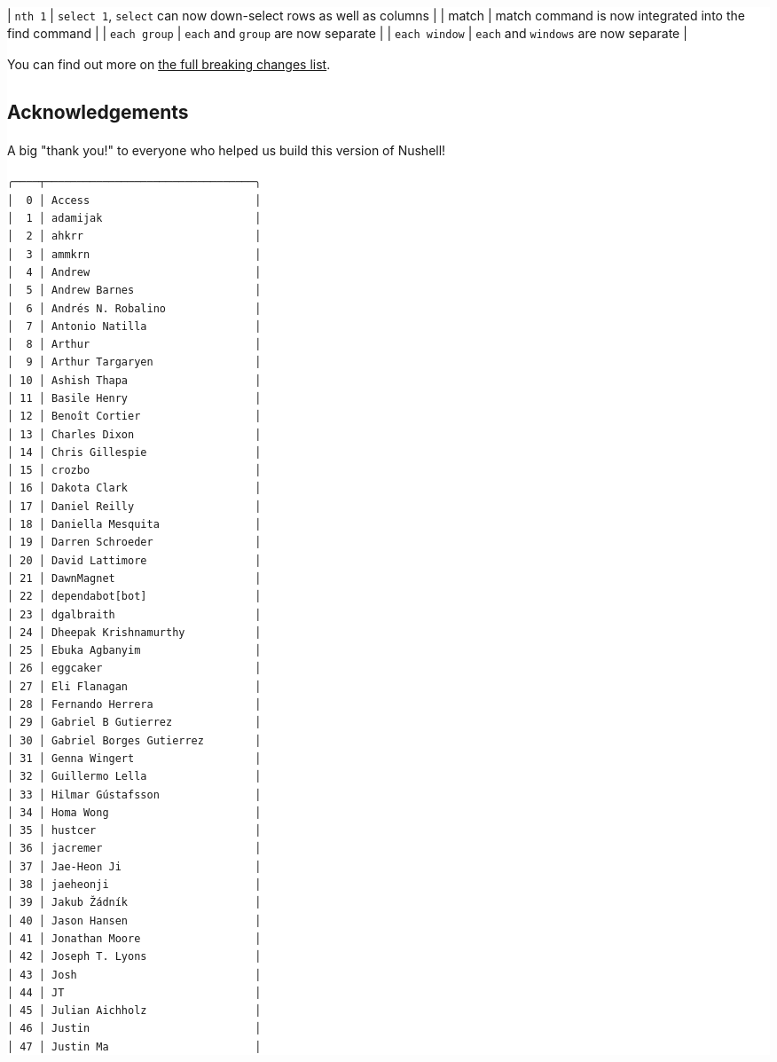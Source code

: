 | `nth 1`                                  | `select 1`, `select` can now down-select rows as well as columns                                                                                                                                                   |
| match                                    | match command is now integrated into the find command                                                                                                                                                              |
| `each group`                             | `each` and `group` are now separate                                                                                                                                                                                |
| `each window`                            | `each` and `windows` are now separate                                                                                                                                                                              |

You can find out more on [the full breaking changes list](https://github.com/nushell/nushell/issues/4305).

## Acknowledgements

A big "thank you!" to everyone who helped us build this version of Nushell!

```nu
╭────┬─────────────────────────────────╮
│  0 │ Access                          │
│  1 │ adamijak                        │
│  2 │ ahkrr                           │
│  3 │ ammkrn                          │
│  4 │ Andrew                          │
│  5 │ Andrew Barnes                   │
│  6 │ Andrés N. Robalino              │
│  7 │ Antonio Natilla                 │
│  8 │ Arthur                          │
│  9 │ Arthur Targaryen                │
│ 10 │ Ashish Thapa                    │
│ 11 │ Basile Henry                    │
│ 12 │ Benoît Cortier                  │
│ 13 │ Charles Dixon                   │
│ 14 │ Chris Gillespie                 │
│ 15 │ crozbo                          │
│ 16 │ Dakota Clark                    │
│ 17 │ Daniel Reilly                   │
│ 18 │ Daniella Mesquita               │
│ 19 │ Darren Schroeder                │
│ 20 │ David Lattimore                 │
│ 21 │ DawnMagnet                      │
│ 22 │ dependabot[bot]                 │
│ 23 │ dgalbraith                      │
│ 24 │ Dheepak Krishnamurthy           │
│ 25 │ Ebuka Agbanyim                  │
│ 26 │ eggcaker                        │
│ 27 │ Eli Flanagan                    │
│ 28 │ Fernando Herrera                │
│ 29 │ Gabriel B Gutierrez             │
│ 30 │ Gabriel Borges Gutierrez        │
│ 31 │ Genna Wingert                   │
│ 32 │ Guillermo Lella                 │
│ 33 │ Hilmar Gústafsson               │
│ 34 │ Homa Wong                       │
│ 35 │ hustcer                         │
│ 36 │ jacremer                        │
│ 37 │ Jae-Heon Ji                     │
│ 38 │ jaeheonji                       │
│ 39 │ Jakub Žádník                    │
│ 40 │ Jason Hansen                    │
│ 41 │ Jonathan Moore                  │
│ 42 │ Joseph T. Lyons                 │
│ 43 │ Josh                            │
│ 44 │ JT                              │
│ 45 │ Julian Aichholz                 │
│ 46 │ Justin                          │
│ 47 │ Justin Ma                       │
```